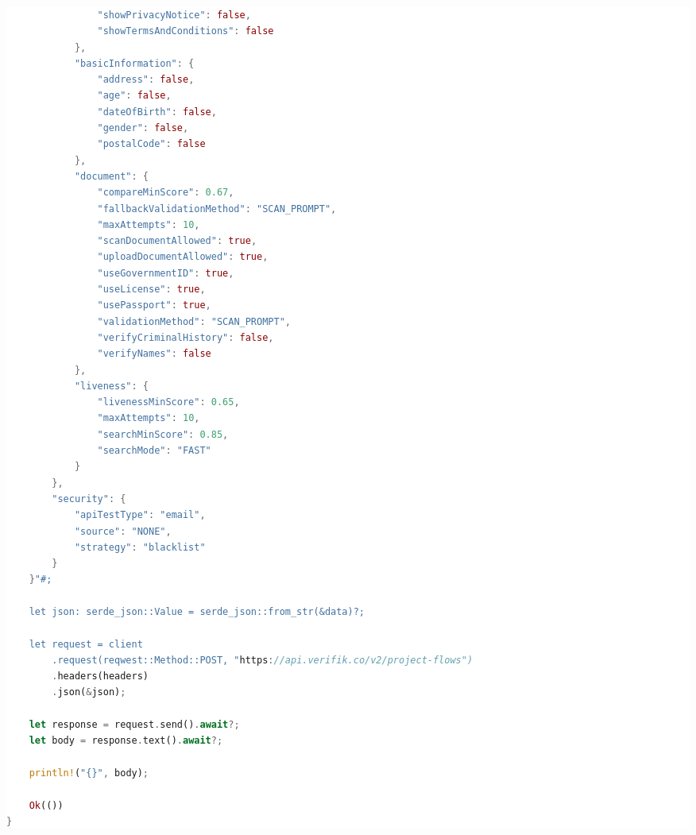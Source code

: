 ```rust
                "showPrivacyNotice": false,
                "showTermsAndConditions": false
            },
            "basicInformation": {
                "address": false,
                "age": false,
                "dateOfBirth": false,
                "gender": false,
                "postalCode": false
            },
            "document": {
                "compareMinScore": 0.67,
                "fallbackValidationMethod": "SCAN_PROMPT",
                "maxAttempts": 10,
                "scanDocumentAllowed": true,
                "uploadDocumentAllowed": true,
                "useGovernmentID": true,
                "useLicense": true,
                "usePassport": true,
                "validationMethod": "SCAN_PROMPT",
                "verifyCriminalHistory": false,
                "verifyNames": false
            },
            "liveness": {
                "livenessMinScore": 0.65,
                "maxAttempts": 10,
                "searchMinScore": 0.85,
                "searchMode": "FAST"
            }
        },
        "security": {
            "apiTestType": "email",
            "source": "NONE",
            "strategy": "blacklist"
        }
    }"#;

    let json: serde_json::Value = serde_json::from_str(&data)?;

    let request = client
        .request(reqwest::Method::POST, "https://api.verifik.co/v2/project-flows")
        .headers(headers)
        .json(&json);

    let response = request.send().await?;
    let body = response.text().await?;

    println!("{}", body);

    Ok(())
}

```

